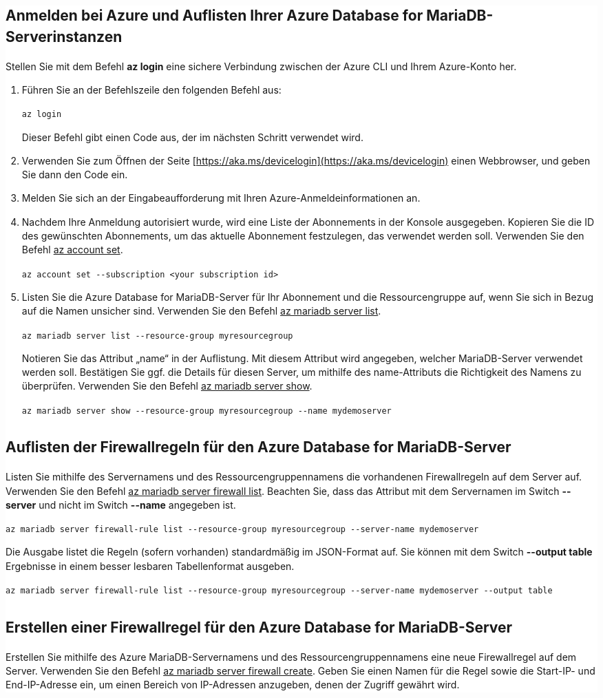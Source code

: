 ## <a name="sign-in-to-azure-and-list-your-azure-database-for-mariadb-servers"></a>Anmelden bei Azure und Auflisten Ihrer Azure Database for MariaDB-Serverinstanzen
Stellen Sie mit dem Befehl **az login** eine sichere Verbindung zwischen der Azure CLI und Ihrem Azure-Konto her.

1. Führen Sie an der Befehlszeile den folgenden Befehl aus:
   ```azurecli
   az login
   ```
   Dieser Befehl gibt einen Code aus, der im nächsten Schritt verwendet wird.

2. Verwenden Sie zum Öffnen der Seite [https://aka.ms/devicelogin](https://aka.ms/devicelogin) einen Webbrowser, und geben Sie dann den Code ein.

3. Melden Sie sich an der Eingabeaufforderung mit Ihren Azure-Anmeldeinformationen an.

4. Nachdem Ihre Anmeldung autorisiert wurde, wird eine Liste der Abonnements in der Konsole ausgegeben. Kopieren Sie die ID des gewünschten Abonnements, um das aktuelle Abonnement festzulegen, das verwendet werden soll. Verwenden Sie den Befehl [az account set](/cli/azure/account#az-account-set).
   ```azurecli-interactive
   az account set --subscription <your subscription id>
   ```

5. Listen Sie die Azure Database for MariaDB-Server für Ihr Abonnement und die Ressourcengruppe auf, wenn Sie sich in Bezug auf die Namen unsicher sind. Verwenden Sie den Befehl [az mariadb server list](/cli/azure/mariadb/server#az-mariadb-server-list).

   ```azurecli-interactive
   az mariadb server list --resource-group myresourcegroup
   ```

   Notieren Sie das Attribut „name“ in der Auflistung. Mit diesem Attribut wird angegeben, welcher MariaDB-Server verwendet werden soll. Bestätigen Sie ggf. die Details für diesen Server, um mithilfe des name-Attributs die Richtigkeit des Namens zu überprüfen. Verwenden Sie den Befehl [az mariadb server show](/cli/azure/mariadb/server#az-mariadb-server-show).

   ```azurecli-interactive
   az mariadb server show --resource-group myresourcegroup --name mydemoserver
   ```

## <a name="list-firewall-rules-on-azure-database-for-mariadb-server"></a>Auflisten der Firewallregeln für den Azure Database for MariaDB-Server 
Listen Sie mithilfe des Servernamens und des Ressourcengruppennamens die vorhandenen Firewallregeln auf dem Server auf. Verwenden Sie den Befehl [az mariadb server firewall list](/cli/azure/mariadb/server/firewall-rule#az-mariadb-server-firewall-rule-list).  Beachten Sie, dass das Attribut mit dem Servernamen im Switch **--server** und nicht im Switch **--name** angegeben ist. 
```azurecli-interactive
az mariadb server firewall-rule list --resource-group myresourcegroup --server-name mydemoserver
```
Die Ausgabe listet die Regeln (sofern vorhanden) standardmäßig im JSON-Format auf. Sie können mit dem Switch **--output table** Ergebnisse in einem besser lesbaren Tabellenformat ausgeben.
```azurecli-interactive
az mariadb server firewall-rule list --resource-group myresourcegroup --server-name mydemoserver --output table
```
## <a name="create-a-firewall-rule-on-azure-database-for-mariadb-server"></a>Erstellen einer Firewallregel für den Azure Database for MariaDB-Server
Erstellen Sie mithilfe des Azure MariaDB-Servernamens und des Ressourcengruppennamens eine neue Firewallregel auf dem Server. Verwenden Sie den Befehl [az mariadb server firewall create](/cli/azure/mariadb/server/firewall-rule#az-mariadb-server-firewall-rule-create). Geben Sie einen Namen für die Regel sowie die Start-IP- und End-IP-Adresse ein, um einen Bereich von IP-Adressen anzugeben, denen der Zugriff gewährt wird.
```azurecli-interactive
```